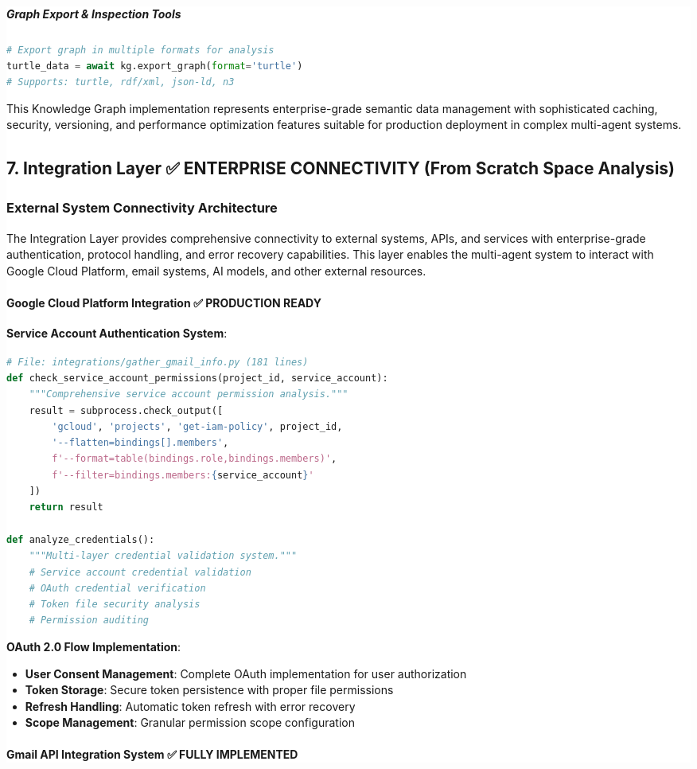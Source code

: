 ##### Graph Export & Inspection Tools
```python
# Export graph in multiple formats for analysis
turtle_data = await kg.export_graph(format='turtle')
# Supports: turtle, rdf/xml, json-ld, n3
```

This Knowledge Graph implementation represents enterprise-grade semantic data management with sophisticated caching, security, versioning, and performance optimization features suitable for production deployment in complex multi-agent systems.

## 7. Integration Layer ✅ **ENTERPRISE CONNECTIVITY** (From Scratch Space Analysis)

### **External System Connectivity Architecture**

The Integration Layer provides comprehensive connectivity to external systems, APIs, and services with enterprise-grade authentication, protocol handling, and error recovery capabilities. This layer enables the multi-agent system to interact with Google Cloud Platform, email systems, AI models, and other external resources.

#### **Google Cloud Platform Integration** ✅ **PRODUCTION READY**

**Service Account Authentication System**:
```python
# File: integrations/gather_gmail_info.py (181 lines)
def check_service_account_permissions(project_id, service_account):
    """Comprehensive service account permission analysis."""
    result = subprocess.check_output([
        'gcloud', 'projects', 'get-iam-policy', project_id,
        '--flatten=bindings[].members',
        f'--format=table(bindings.role,bindings.members)',
        f'--filter=bindings.members:{service_account}'
    ])
    return result

def analyze_credentials():
    """Multi-layer credential validation system."""
    # Service account credential validation
    # OAuth credential verification
    # Token file security analysis
    # Permission auditing
```

**OAuth 2.0 Flow Implementation**:
- **User Consent Management**: Complete OAuth implementation for user authorization
- **Token Storage**: Secure token persistence with proper file permissions
- **Refresh Handling**: Automatic token refresh with error recovery
- **Scope Management**: Granular permission scope configuration

#### **Gmail API Integration System** ✅ **FULLY IMPLEMENTED**
